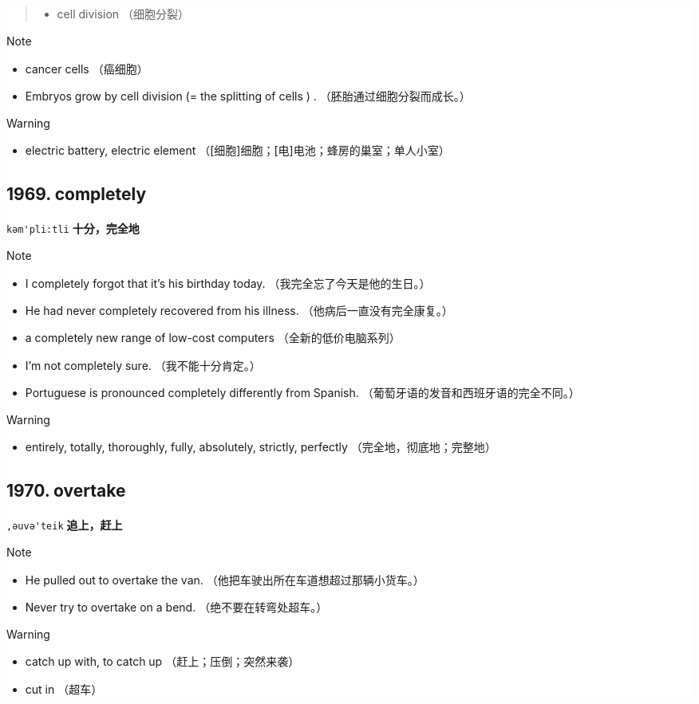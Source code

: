 > - cell division （细胞分裂）
>

> [!NOTE]
>
> - cancer cells （癌细胞）
>
> - Embryos grow by cell division (= the splitting of cells ) . （胚胎通过细胞分裂而成长。）
>

> [!WARNING]
>
> - electric battery, electric element （[细胞]细胞；[电]电池；蜂房的巢室；单人小室）
>

## 1969. completely

`kəm'pli:tli`  **十分，完全地**

> [!NOTE]
>
> - I completely forgot that it’s his birthday today. （我完全忘了今天是他的生日。）
>
> - He had never completely recovered from his illness. （他病后一直没有完全康复。）
>
> - a completely new range of low-cost computers （全新的低价电脑系列）
>
> - I’m not completely sure. （我不能十分肯定。）
>
> - Portuguese is pronounced completely differently from Spanish. （葡萄牙语的发音和西班牙语的完全不同。）
>

> [!WARNING]
>
> - entirely, totally, thoroughly, fully, absolutely, strictly, perfectly （完全地，彻底地；完整地）
>

## 1970. overtake

`,əuvə'teik`  **追上，赶上**

> [!NOTE]
>
> - He pulled out to overtake the van. （他把车驶出所在车道想超过那辆小货车。）
>
> - Never try to overtake on a bend. （绝不要在转弯处超车。）
>

> [!WARNING]
>
> - catch up with, to catch up （赶上；压倒；突然来袭）
>
> - cut in （超车）
>
